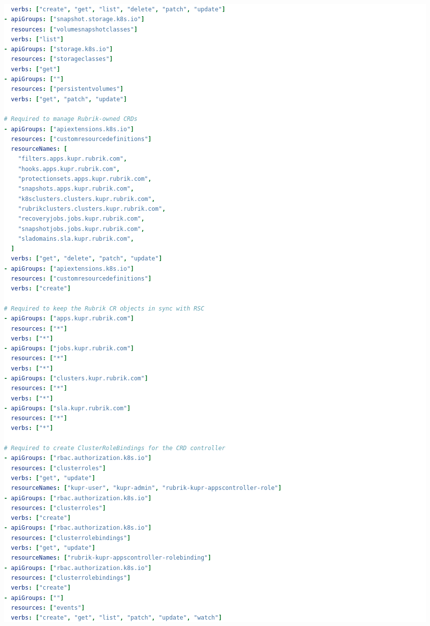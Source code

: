 ```yaml
  verbs: ["create", "get", "list", "delete", "patch", "update"]
- apiGroups: ["snapshot.storage.k8s.io"]
  resources: ["volumesnapshotclasses"]
  verbs: ["list"]
- apiGroups: ["storage.k8s.io"]
  resources: ["storageclasses"]
  verbs: ["get"]
- apiGroups: [""]
  resources: ["persistentvolumes"]
  verbs: ["get", "patch", "update"]

# Required to manage Rubrik-owned CRDs
- apiGroups: ["apiextensions.k8s.io"]
  resources: ["customresourcedefinitions"]
  resourceNames: [
    "filters.apps.kupr.rubrik.com",
    "hooks.apps.kupr.rubrik.com",
    "protectionsets.apps.kupr.rubrik.com",
    "snapshots.apps.kupr.rubrik.com",
    "k8sclusters.clusters.kupr.rubrik.com",
    "rubrikclusters.clusters.kupr.rubrik.com",
    "recoveryjobs.jobs.kupr.rubrik.com",
    "snapshotjobs.jobs.kupr.rubrik.com",
    "sladomains.sla.kupr.rubrik.com",
  ]
  verbs: ["get", "delete", "patch", "update"]
- apiGroups: ["apiextensions.k8s.io"]
  resources: ["customresourcedefinitions"]
  verbs: ["create"]

# Required to keep the Rubrik CR objects in sync with RSC
- apiGroups: ["apps.kupr.rubrik.com"]
  resources: ["*"]
  verbs: ["*"]
- apiGroups: ["jobs.kupr.rubrik.com"]
  resources: ["*"]
  verbs: ["*"]
- apiGroups: ["clusters.kupr.rubrik.com"]
  resources: ["*"]
  verbs: ["*"]
- apiGroups: ["sla.kupr.rubrik.com"]
  resources: ["*"]
  verbs: ["*"]

# Required to create ClusterRoleBindings for the CRD controller
- apiGroups: ["rbac.authorization.k8s.io"]
  resources: ["clusterroles"]
  verbs: ["get", "update"]
  resourceNames: ["kupr-user", "kupr-admin", "rubrik-kupr-appscontroller-role"]
- apiGroups: ["rbac.authorization.k8s.io"]
  resources: ["clusterroles"]
  verbs: ["create"]
- apiGroups: ["rbac.authorization.k8s.io"]
  resources: ["clusterrolebindings"]
  verbs: ["get", "update"]
  resourceNames: ["rubrik-kupr-appscontroller-rolebinding"]
- apiGroups: ["rbac.authorization.k8s.io"]
  resources: ["clusterrolebindings"]
  verbs: ["create"]
- apiGroups: [""]
  resources: ["events"]
  verbs: ["create", "get", "list", "patch", "update", "watch"]

```